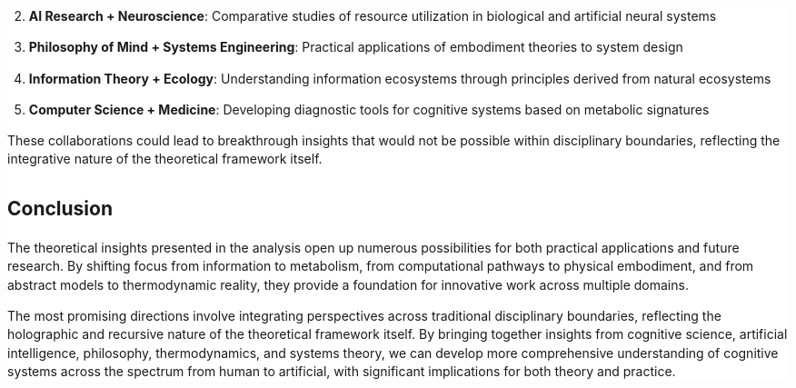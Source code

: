 2. **AI Research + Neuroscience**: Comparative studies of resource utilization in biological and artificial neural systems

3. **Philosophy of Mind + Systems Engineering**: Practical applications of embodiment theories to system design

4. **Information Theory + Ecology**: Understanding information ecosystems through principles derived from natural ecosystems

5. **Computer Science + Medicine**: Developing diagnostic tools for cognitive systems based on metabolic signatures

These collaborations could lead to breakthrough insights that would not be possible within disciplinary boundaries, reflecting the integrative nature of the theoretical framework itself.

## Conclusion

The theoretical insights presented in the analysis open up numerous possibilities for both practical applications and future research. By shifting focus from information to metabolism, from computational pathways to physical embodiment, and from abstract models to thermodynamic reality, they provide a foundation for innovative work across multiple domains.

The most promising directions involve integrating perspectives across traditional disciplinary boundaries, reflecting the holographic and recursive nature of the theoretical framework itself. By bringing together insights from cognitive science, artificial intelligence, philosophy, thermodynamics, and systems theory, we can develop more comprehensive understanding of cognitive systems across the spectrum from human to artificial, with significant implications for both theory and practice.


